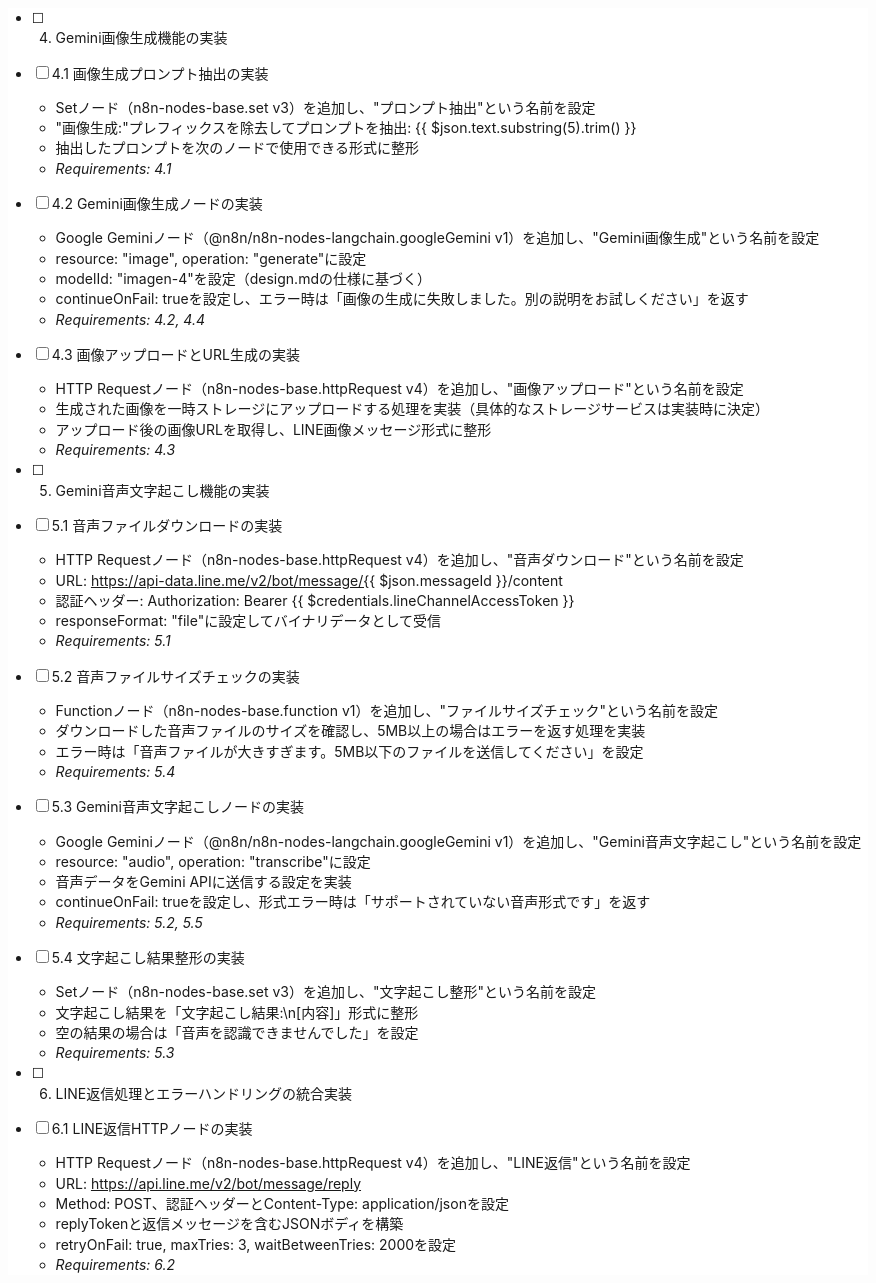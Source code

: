 - [ ] 4. Gemini画像生成機能の実装
- [ ] 4.1 画像生成プロンプト抽出の実装
  - Setノード（n8n-nodes-base.set v3）を追加し、"プロンプト抽出"という名前を設定
  - "画像生成:"プレフィックスを除去してプロンプトを抽出: {{ $json.text.substring(5).trim() }}
  - 抽出したプロンプトを次のノードで使用できる形式に整形
  - _Requirements: 4.1_

- [ ] 4.2 Gemini画像生成ノードの実装
  - Google Geminiノード（@n8n/n8n-nodes-langchain.googleGemini v1）を追加し、"Gemini画像生成"という名前を設定
  - resource: "image", operation: "generate"に設定
  - modelId: "imagen-4"を設定（design.mdの仕様に基づく）
  - continueOnFail: trueを設定し、エラー時は「画像の生成に失敗しました。別の説明をお試しください」を返す
  - _Requirements: 4.2, 4.4_

- [ ] 4.3 画像アップロードとURL生成の実装
  - HTTP Requestノード（n8n-nodes-base.httpRequest v4）を追加し、"画像アップロード"という名前を設定
  - 生成された画像を一時ストレージにアップロードする処理を実装（具体的なストレージサービスは実装時に決定）
  - アップロード後の画像URLを取得し、LINE画像メッセージ形式に整形
  - _Requirements: 4.3_

- [ ] 5. Gemini音声文字起こし機能の実装
- [ ] 5.1 音声ファイルダウンロードの実装
  - HTTP Requestノード（n8n-nodes-base.httpRequest v4）を追加し、"音声ダウンロード"という名前を設定
  - URL: https://api-data.line.me/v2/bot/message/{{ $json.messageId }}/content
  - 認証ヘッダー: Authorization: Bearer {{ $credentials.lineChannelAccessToken }}
  - responseFormat: "file"に設定してバイナリデータとして受信
  - _Requirements: 5.1_

- [ ] 5.2 音声ファイルサイズチェックの実装
  - Functionノード（n8n-nodes-base.function v1）を追加し、"ファイルサイズチェック"という名前を設定
  - ダウンロードした音声ファイルのサイズを確認し、5MB以上の場合はエラーを返す処理を実装
  - エラー時は「音声ファイルが大きすぎます。5MB以下のファイルを送信してください」を設定
  - _Requirements: 5.4_

- [ ] 5.3 Gemini音声文字起こしノードの実装
  - Google Geminiノード（@n8n/n8n-nodes-langchain.googleGemini v1）を追加し、"Gemini音声文字起こし"という名前を設定
  - resource: "audio", operation: "transcribe"に設定
  - 音声データをGemini APIに送信する設定を実装
  - continueOnFail: trueを設定し、形式エラー時は「サポートされていない音声形式です」を返す
  - _Requirements: 5.2, 5.5_

- [ ] 5.4 文字起こし結果整形の実装
  - Setノード（n8n-nodes-base.set v3）を追加し、"文字起こし整形"という名前を設定
  - 文字起こし結果を「文字起こし結果:\n[内容]」形式に整形
  - 空の結果の場合は「音声を認識できませんでした」を設定
  - _Requirements: 5.3_

- [ ] 6. LINE返信処理とエラーハンドリングの統合実装
- [ ] 6.1 LINE返信HTTPノードの実装
  - HTTP Requestノード（n8n-nodes-base.httpRequest v4）を追加し、"LINE返信"という名前を設定
  - URL: https://api.line.me/v2/bot/message/reply
  - Method: POST、認証ヘッダーとContent-Type: application/jsonを設定
  - replyTokenと返信メッセージを含むJSONボディを構築
  - retryOnFail: true, maxTries: 3, waitBetweenTries: 2000を設定
  - _Requirements: 6.2_
